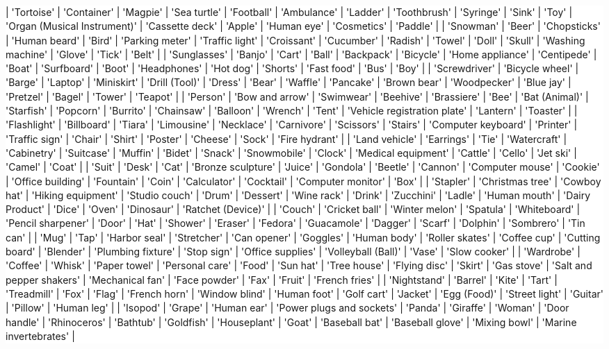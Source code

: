 | 'Tortoise'        | 'Container'       | 'Magpie'              | 'Sea turtle'              | 'Football'             | 'Ambulance'          | 'Ladder'            | 'Toothbrush'            | 'Syringe'           | 'Sink'             | 'Toy'                 | 'Organ (Musical Instrument)' | 'Cassette deck'             | 'Apple'               | 'Human eye'                  | 'Cosmetics'          | 'Paddle'                      |
| 'Snowman'         | 'Beer'            | 'Chopsticks'          | 'Human beard'             | 'Bird'                 | 'Parking meter'      | 'Traffic light'     | 'Croissant'             | 'Cucumber'          | 'Radish'           | 'Towel'               | 'Doll'                       | 'Skull'                     | 'Washing machine'     | 'Glove'                      | 'Tick'               | 'Belt'                        |
| 'Sunglasses'      | 'Banjo'           | 'Cart'                | 'Ball'                    | 'Backpack'             | 'Bicycle'            | 'Home appliance'    | 'Centipede'             | 'Boat'              | 'Surfboard'        | 'Boot'                | 'Headphones'                 | 'Hot dog'                   | 'Shorts'              | 'Fast food'                  | 'Bus'                | 'Boy'                         |
| 'Screwdriver'     | 'Bicycle wheel'   | 'Barge'               | 'Laptop'                  | 'Miniskirt'            | 'Drill (Tool)'       | 'Dress'             | 'Bear'                  | 'Waffle'            | 'Pancake'          | 'Brown bear'          | 'Woodpecker'                 | 'Blue jay'                  | 'Pretzel'             | 'Bagel'                      | 'Tower'              | 'Teapot'                      |
| 'Person'          | 'Bow and arrow'   | 'Swimwear'            | 'Beehive'                 | 'Brassiere'            | 'Bee'                | 'Bat (Animal)'      | 'Starfish'              | 'Popcorn'           | 'Burrito'          | 'Chainsaw'            | 'Balloon'                    | 'Wrench'                    | 'Tent'                | 'Vehicle registration plate' | 'Lantern'            | 'Toaster'                     |
| 'Flashlight'      | 'Billboard'       | 'Tiara'               | 'Limousine'               | 'Necklace'             | 'Carnivore'          | 'Scissors'          | 'Stairs'                | 'Computer keyboard' | 'Printer'          | 'Traffic sign'        | 'Chair'                      | 'Shirt'                     | 'Poster'              | 'Cheese'                     | 'Sock'               | 'Fire hydrant'                |
| 'Land vehicle'    | 'Earrings'        | 'Tie'                 | 'Watercraft'              | 'Cabinetry'            | 'Suitcase'           | 'Muffin'            | 'Bidet'                 | 'Snack'             | 'Snowmobile'       | 'Clock'               | 'Medical equipment'          | 'Cattle'                    | 'Cello'               | 'Jet ski'                    | 'Camel'              | 'Coat'                        |
| 'Suit'            | 'Desk'            | 'Cat'                 | 'Bronze sculpture'        | 'Juice'                | 'Gondola'            | 'Beetle'            | 'Cannon'                | 'Computer mouse'    | 'Cookie'           | 'Office building'     | 'Fountain'                   | 'Coin'                      | 'Calculator'          | 'Cocktail'                   | 'Computer monitor'   | 'Box'                         |
| 'Stapler'         | 'Christmas tree'  | 'Cowboy hat'          | 'Hiking equipment'        | 'Studio couch'         | 'Drum'               | 'Dessert'           | 'Wine rack'             | 'Drink'             | 'Zucchini'         | 'Ladle'               | 'Human mouth'                | 'Dairy Product'             | 'Dice'                | 'Oven'                       | 'Dinosaur'           | 'Ratchet (Device)'            |
| 'Couch'           | 'Cricket ball'    | 'Winter melon'        | 'Spatula'                 | 'Whiteboard'           | 'Pencil sharpener'   | 'Door'              | 'Hat'                   | 'Shower'            | 'Eraser'           | 'Fedora'              | 'Guacamole'                  | 'Dagger'                    | 'Scarf'               | 'Dolphin'                    | 'Sombrero'           | 'Tin can'                     |
| 'Mug'             | 'Tap'             | 'Harbor seal'         | 'Stretcher'               | 'Can opener'           | 'Goggles'            | 'Human body'        | 'Roller skates'         | 'Coffee cup'        | 'Cutting board'    | 'Blender'             | 'Plumbing fixture'           | 'Stop sign'                 | 'Office supplies'     | 'Volleyball (Ball)'          | 'Vase'               | 'Slow cooker'                 |
| 'Wardrobe'        | 'Coffee'          | 'Whisk'               | 'Paper towel'             | 'Personal care'        | 'Food'               | 'Sun hat'           | 'Tree house'            | 'Flying disc'       | 'Skirt'            | 'Gas stove'           | 'Salt and pepper shakers'    | 'Mechanical fan'            | 'Face powder'         | 'Fax'                        | 'Fruit'              | 'French fries'                |
| 'Nightstand'      | 'Barrel'          | 'Kite'                | 'Tart'                    | 'Treadmill'            | 'Fox'                | 'Flag'              | 'French horn'           | 'Window blind'      | 'Human foot'       | 'Golf cart'           | 'Jacket'                     | 'Egg (Food)'                | 'Street light'        | 'Guitar'                     | 'Pillow'             | 'Human leg'                   |
| 'Isopod'          | 'Grape'           | 'Human ear'           | 'Power plugs and sockets' | 'Panda'                | 'Giraffe'            | 'Woman'             | 'Door handle'           | 'Rhinoceros'        | 'Bathtub'          | 'Goldfish'            | 'Houseplant'                 | 'Goat'                      | 'Baseball bat'        | 'Baseball glove'             | 'Mixing bowl'        | 'Marine invertebrates'        |